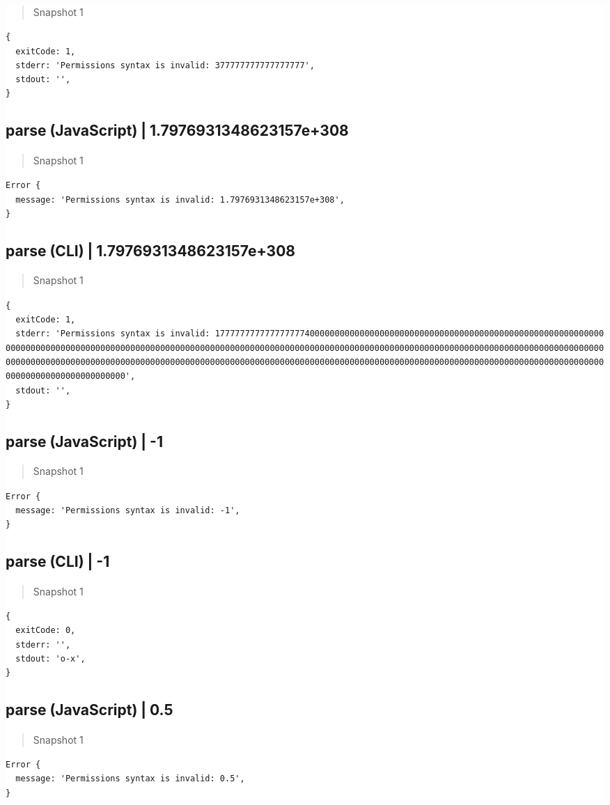 > Snapshot 1

    {
      exitCode: 1,
      stderr: 'Permissions syntax is invalid: 377777777777777777',
      stdout: '',
    }

## parse (JavaScript) | 1.7976931348623157e+308

> Snapshot 1

    Error {
      message: 'Permissions syntax is invalid: 1.7976931348623157e+308',
    }

## parse (CLI) | 1.7976931348623157e+308

> Snapshot 1

    {
      exitCode: 1,
      stderr: 'Permissions syntax is invalid: 177777777777777777400000000000000000000000000000000000000000000000000000000000000000000000000000000000000000000000000000000000000000000000000000000000000000000000000000000000000000000000000000000000000000000000000000000000000000000000000000000000000000000000000000000000000000000000000000000000000000000000000000000000000000000000000000000000',
      stdout: '',
    }

## parse (JavaScript) | -1

> Snapshot 1

    Error {
      message: 'Permissions syntax is invalid: -1',
    }

## parse (CLI) | -1

> Snapshot 1

    {
      exitCode: 0,
      stderr: '',
      stdout: 'o-x',
    }

## parse (JavaScript) | 0.5

> Snapshot 1

    Error {
      message: 'Permissions syntax is invalid: 0.5',
    }
